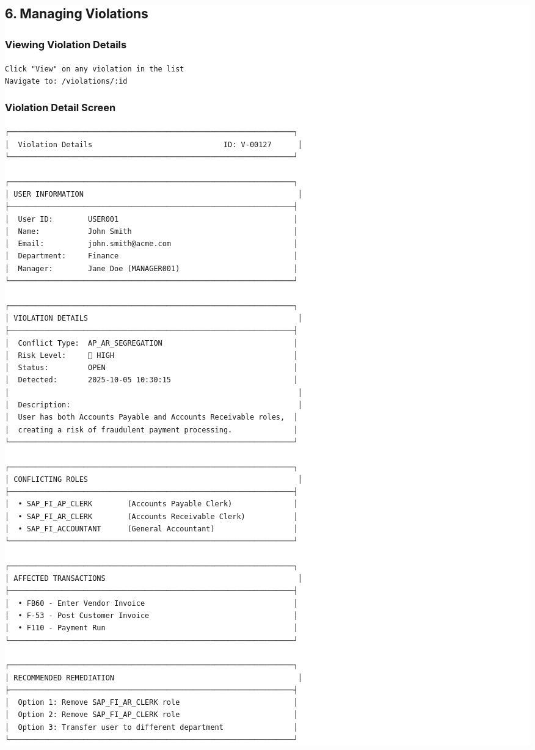 ## 6. Managing Violations

### Viewing Violation Details

```
Click "View" on any violation in the list
Navigate to: /violations/:id
```

### Violation Detail Screen

```
┌─────────────────────────────────────────────────────────────────┐
│  Violation Details                              ID: V-00127      │
└─────────────────────────────────────────────────────────────────┘

┌─────────────────────────────────────────────────────────────────┐
│ USER INFORMATION                                                 │
├─────────────────────────────────────────────────────────────────┤
│  User ID:        USER001                                        │
│  Name:           John Smith                                     │
│  Email:          john.smith@acme.com                            │
│  Department:     Finance                                        │
│  Manager:        Jane Doe (MANAGER001)                          │
└─────────────────────────────────────────────────────────────────┘

┌─────────────────────────────────────────────────────────────────┐
│ VIOLATION DETAILS                                                │
├─────────────────────────────────────────────────────────────────┤
│  Conflict Type:  AP_AR_SEGREGATION                              │
│  Risk Level:     🔴 HIGH                                         │
│  Status:         OPEN                                           │
│  Detected:       2025-10-05 10:30:15                            │
│                                                                  │
│  Description:                                                    │
│  User has both Accounts Payable and Accounts Receivable roles,  │
│  creating a risk of fraudulent payment processing.              │
└─────────────────────────────────────────────────────────────────┘

┌─────────────────────────────────────────────────────────────────┐
│ CONFLICTING ROLES                                                │
├─────────────────────────────────────────────────────────────────┤
│  • SAP_FI_AP_CLERK        (Accounts Payable Clerk)              │
│  • SAP_FI_AR_CLERK        (Accounts Receivable Clerk)           │
│  • SAP_FI_ACCOUNTANT      (General Accountant)                  │
└─────────────────────────────────────────────────────────────────┘

┌─────────────────────────────────────────────────────────────────┐
│ AFFECTED TRANSACTIONS                                            │
├─────────────────────────────────────────────────────────────────┤
│  • FB60 - Enter Vendor Invoice                                  │
│  • F-53 - Post Customer Invoice                                 │
│  • F110 - Payment Run                                           │
└─────────────────────────────────────────────────────────────────┘

┌─────────────────────────────────────────────────────────────────┐
│ RECOMMENDED REMEDIATION                                          │
├─────────────────────────────────────────────────────────────────┤
│  Option 1: Remove SAP_FI_AR_CLERK role                          │
│  Option 2: Remove SAP_FI_AP_CLERK role                          │
│  Option 3: Transfer user to different department                │
└─────────────────────────────────────────────────────────────────┘

```